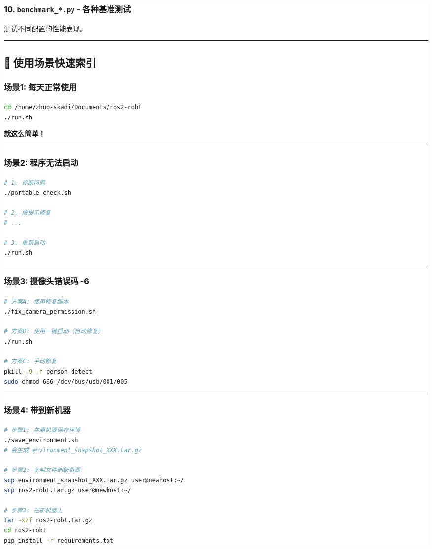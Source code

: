 ### 10. `benchmark_*.py` - 各种基准测试

测试不同配置的性能表现。

---

## 🎯 使用场景快速索引

### 场景1: 每天正常使用

```bash
cd /home/zhuo-skadi/Documents/ros2-robt
./run.sh
```

**就这么简单！**

---

### 场景2: 程序无法启动

```bash
# 1. 诊断问题
./portable_check.sh

# 2. 按提示修复
# ...

# 3. 重新启动
./run.sh
```

---

### 场景3: 摄像头错误码 -6

```bash
# 方案A: 使用修复脚本
./fix_camera_permission.sh

# 方案B: 使用一键启动（自动修复）
./run.sh

# 方案C: 手动修复
pkill -9 -f person_detect
sudo chmod 666 /dev/bus/usb/001/005
```

---

### 场景4: 带到新机器

```bash
# 步骤1: 在原机器保存环境
./save_environment.sh
# 会生成 environment_snapshot_XXX.tar.gz

# 步骤2: 复制文件到新机器
scp environment_snapshot_XXX.tar.gz user@newhost:~/
scp ros2-robt.tar.gz user@newhost:~/

# 步骤3: 在新机器上
tar -xzf ros2-robt.tar.gz
cd ros2-robt
pip install -r requirements.txt

```